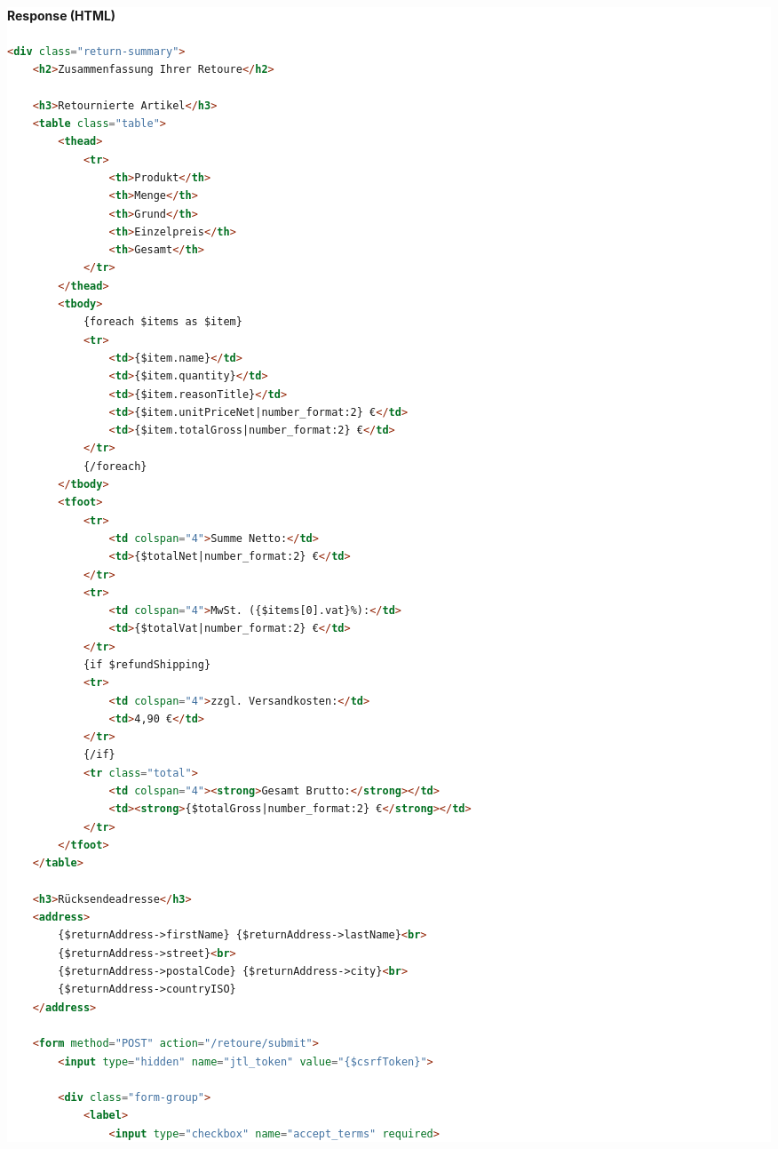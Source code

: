 #### Response (HTML)
```html
<div class="return-summary">
    <h2>Zusammenfassung Ihrer Retoure</h2>
    
    <h3>Retournierte Artikel</h3>
    <table class="table">
        <thead>
            <tr>
                <th>Produkt</th>
                <th>Menge</th>
                <th>Grund</th>
                <th>Einzelpreis</th>
                <th>Gesamt</th>
            </tr>
        </thead>
        <tbody>
            {foreach $items as $item}
            <tr>
                <td>{$item.name}</td>
                <td>{$item.quantity}</td>
                <td>{$item.reasonTitle}</td>
                <td>{$item.unitPriceNet|number_format:2} €</td>
                <td>{$item.totalGross|number_format:2} €</td>
            </tr>
            {/foreach}
        </tbody>
        <tfoot>
            <tr>
                <td colspan="4">Summe Netto:</td>
                <td>{$totalNet|number_format:2} €</td>
            </tr>
            <tr>
                <td colspan="4">MwSt. ({$items[0].vat}%):</td>
                <td>{$totalVat|number_format:2} €</td>
            </tr>
            {if $refundShipping}
            <tr>
                <td colspan="4">zzgl. Versandkosten:</td>
                <td>4,90 €</td>
            </tr>
            {/if}
            <tr class="total">
                <td colspan="4"><strong>Gesamt Brutto:</strong></td>
                <td><strong>{$totalGross|number_format:2} €</strong></td>
            </tr>
        </tfoot>
    </table>
    
    <h3>Rücksendeadresse</h3>
    <address>
        {$returnAddress->firstName} {$returnAddress->lastName}<br>
        {$returnAddress->street}<br>
        {$returnAddress->postalCode} {$returnAddress->city}<br>
        {$returnAddress->countryISO}
    </address>
    
    <form method="POST" action="/retoure/submit">
        <input type="hidden" name="jtl_token" value="{$csrfToken}">
        
        <div class="form-group">
            <label>
                <input type="checkbox" name="accept_terms" required>
```